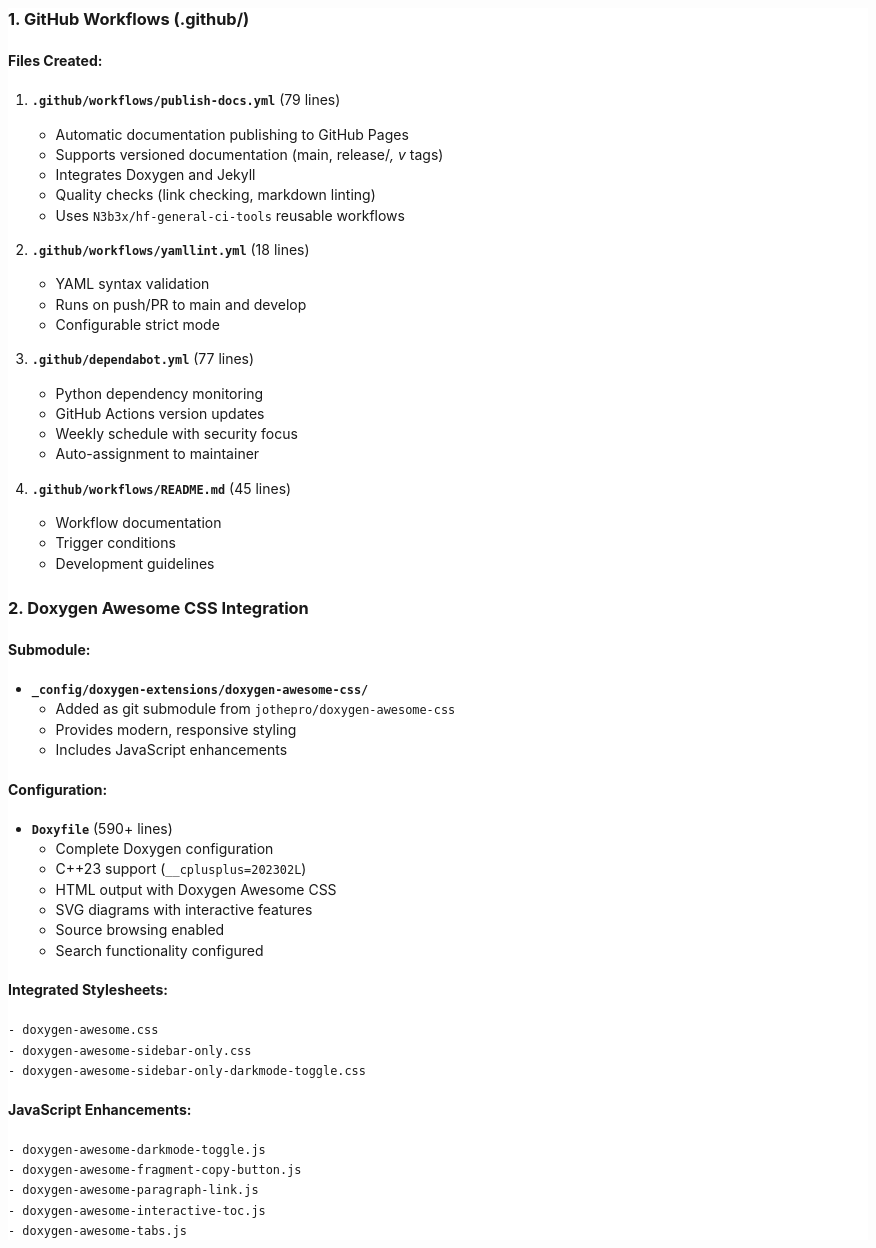 ### 1. GitHub Workflows (.github/)

#### Files Created:
1. **`.github/workflows/publish-docs.yml`** (79 lines)
   - Automatic documentation publishing to GitHub Pages
   - Supports versioned documentation (main, release/*, v* tags)
   - Integrates Doxygen and Jekyll
   - Quality checks (link checking, markdown linting)
   - Uses `N3b3x/hf-general-ci-tools` reusable workflows

2. **`.github/workflows/yamllint.yml`** (18 lines)
   - YAML syntax validation
   - Runs on push/PR to main and develop
   - Configurable strict mode

3. **`.github/dependabot.yml`** (77 lines)
   - Python dependency monitoring
   - GitHub Actions version updates
   - Weekly schedule with security focus
   - Auto-assignment to maintainer

4. **`.github/workflows/README.md`** (45 lines)
   - Workflow documentation
   - Trigger conditions
   - Development guidelines

### 2. Doxygen Awesome CSS Integration

#### Submodule:
- **`_config/doxygen-extensions/doxygen-awesome-css/`**
  - Added as git submodule from `jothepro/doxygen-awesome-css`
  - Provides modern, responsive styling
  - Includes JavaScript enhancements

#### Configuration:
- **`Doxyfile`** (590+ lines)
  - Complete Doxygen configuration
  - C++23 support (`__cplusplus=202302L`)
  - HTML output with Doxygen Awesome CSS
  - SVG diagrams with interactive features
  - Source browsing enabled
  - Search functionality configured
  
#### Integrated Stylesheets:
```
- doxygen-awesome.css
- doxygen-awesome-sidebar-only.css
- doxygen-awesome-sidebar-only-darkmode-toggle.css
```

#### JavaScript Enhancements:
```
- doxygen-awesome-darkmode-toggle.js
- doxygen-awesome-fragment-copy-button.js
- doxygen-awesome-paragraph-link.js
- doxygen-awesome-interactive-toc.js
- doxygen-awesome-tabs.js
```
